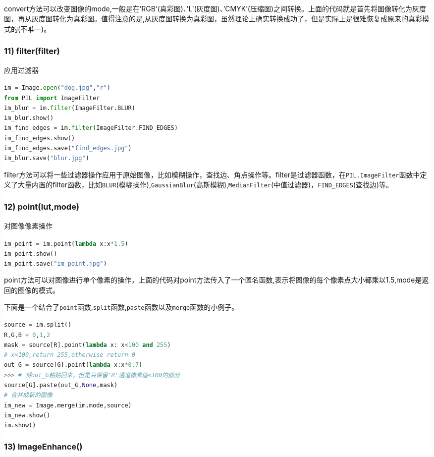 convert方法可以改变图像的mode,一般是在’RGB’(真彩图)、’L’(灰度图)、’CMYK’(压缩图)之间转换。上面的代码就是首先将图像转化为灰度图，再从灰度图转化为真彩图。值得注意的是,从灰度图转换为真彩图，虽然理论上确实转换成功了，但是实际上是很难恢复成原来的真彩模式的(不唯一)。



### 11) filter(filter)

应用过滤器

```python
im = Image.open("dog.jpg","r")
from PIL import ImageFilter
im_blur = im.filter(ImageFilter.BLUR)
im_blur.show()
im_find_edges = im.filter(ImageFilter.FIND_EDGES)
im_find_edges.show()
im_find_edges.save("find_edges.jpg")
im_blur.save("blur.jpg")
```

filter方法可以将一些过滤器操作应用于原始图像，比如模糊操作，查找边、角点操作等。filter是过滤器函数，在`PIL.ImageFilter`函数中定义了大量内置的filter函数，比如`BLUR`(模糊操作),`GaussianBlur`(高斯模糊),`MedianFilter`(中值过滤器)，`FIND_EDGES`(查找边)等。



### 12) point(lut,mode)

对图像像素操作

```python
im_point = im.point(lambda x:x*1.5)
im_point.show()
im_point.save("im_point.jpg")
```

point方法可以对图像进行单个像素的操作，上面的代码对point方法传入了一个匿名函数,表示将图像的每个像素点大小都乘以1.5,mode是返回的图像的模式。





下面是一个结合了`point`函数,`split`函数,`paste`函数以及`merge`函数的小例子。

```python
source = im.split()
R,G,B = 0,1,2
mask = source[R].point(lambda x: x<100 and 255) 
# x<100,return 255,otherwise return 0
out_G = source[G].point(lambda x:x*0.7)
>>> # 将out_G粘贴回来，但是只保留'R'通道像素值<100的部分
source[G].paste(out_G,None,mask)
# 合并成新的图像
im_new = Image.merge(im.mode,source)
im_new.show()
im.show()
```



### 13) ImageEnhance()
